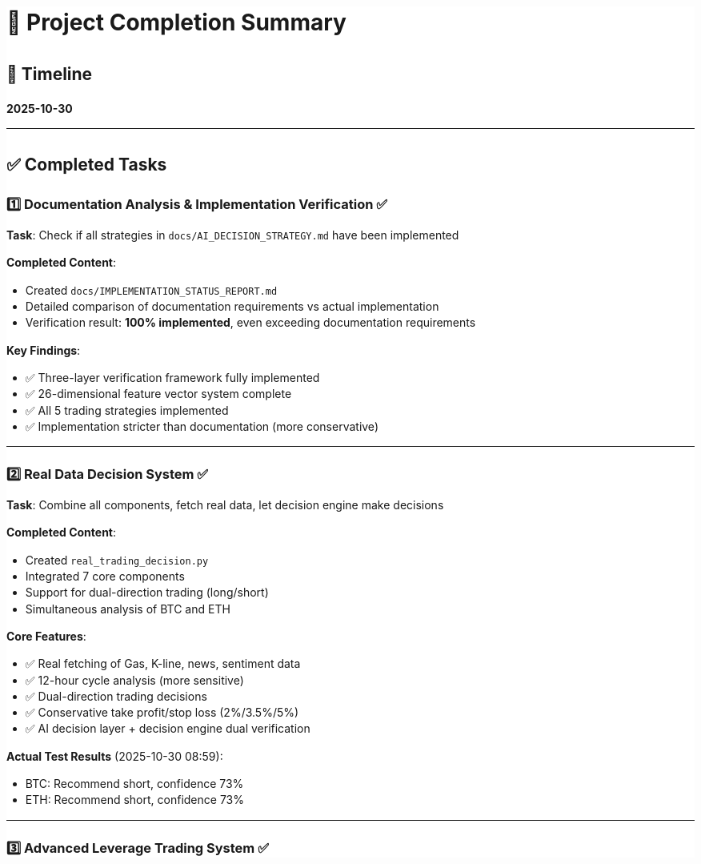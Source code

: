 # 🎯 Project Completion Summary

## 📅 Timeline
**2025-10-30**

---

## ✅ Completed Tasks

### 1️⃣ **Documentation Analysis & Implementation Verification** ✅

**Task**: Check if all strategies in `docs/AI_DECISION_STRATEGY.md` have been implemented

**Completed Content**:
- Created `docs/IMPLEMENTATION_STATUS_REPORT.md`
- Detailed comparison of documentation requirements vs actual implementation
- Verification result: **100% implemented**, even exceeding documentation requirements

**Key Findings**:
- ✅ Three-layer verification framework fully implemented
- ✅ 26-dimensional feature vector system complete
- ✅ All 5 trading strategies implemented
- ✅ Implementation stricter than documentation (more conservative)

---

### 2️⃣ **Real Data Decision System** ✅

**Task**: Combine all components, fetch real data, let decision engine make decisions

**Completed Content**:
- Created `real_trading_decision.py`
- Integrated 7 core components
- Support for dual-direction trading (long/short)
- Simultaneous analysis of BTC and ETH

**Core Features**:
- ✅ Real fetching of Gas, K-line, news, sentiment data
- ✅ 12-hour cycle analysis (more sensitive)
- ✅ Dual-direction trading decisions
- ✅ Conservative take profit/stop loss (2%/3.5%/5%)
- ✅ AI decision layer + decision engine dual verification

**Actual Test Results** (2025-10-30 08:59):
- BTC: Recommend short, confidence 73%
- ETH: Recommend short, confidence 73%

---

### 3️⃣ **Advanced Leverage Trading System** ✅

